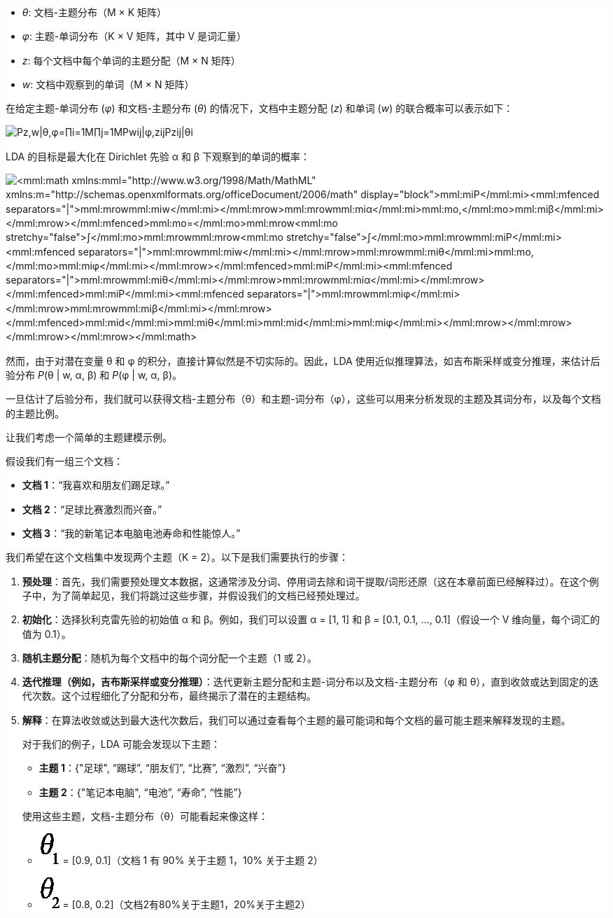 +   *θ*: 文档-主题分布（M × K 矩阵）

+   *φ*: 主题-单词分布（K × V 矩阵，其中 V 是词汇量）

+   *z*: 每个文档中每个单词的主题分配（M × N 矩阵）

+   *w*: 文档中观察到的单词（M × N 矩阵）

在给定主题-单词分布 (*φ*) 和文档-主题分布 (*θ*) 的情况下，文档中主题分配 (*z*) 和单词 (*w*) 的联合概率可以表示如下：

![<math xmlns="http://www.w3.org/1998/Math/MathML" display="block"><mrow><mrow><mi>P</mi><mfenced open="(" close=")"><mrow><mi>z</mi><mo>,</mo><mi>w</mi><mo>|</mo><mi>θ</mi><mo>,</mo><mi>φ</mi></mrow></mfenced><mo>=</mo><mrow><munderover><mo>∏</mo><mrow><mi>i</mi><mo>=</mo><mn>1</mn></mrow><mi>M</mi></munderover><mrow><munderover><mo>∏</mo><mrow><mi>j</mi><mo>=</mo><mn>1</mn></mrow><mi>M</mi></munderover><mrow><mi>P</mi><mfenced open="(" close=")"><mrow><msub><mi>w</mi><mrow><mi>i</mi><mi>j</mi></mrow></msub><mo>|</mo><mi>φ</mi><mo>,</mo><msub><mi>z</mi><mrow><mi>i</mi><mi>j</mi></mrow></msub></mrow></mfenced><mi>P</mi><mfenced open="(" close=")"><mrow><msub><mi>z</mi><mrow><mi>i</mi><mi>j</mi></mrow></msub><mo>|</mo><msub><mi>θ</mi><mi>i</mi></msub></mrow></mfenced></mrow></mrow></mrow></mrow></mrow></math>](img/286.png)

LDA 的目标是最大化在 Dirichlet 先验 α 和 β 下观察到的单词的概率：

![<mml:math xmlns:mml="http://www.w3.org/1998/Math/MathML" xmlns:m="http://schemas.openxmlformats.org/officeDocument/2006/math" display="block"><mml:mi>P</mml:mi><mml:mfenced separators="|"><mml:mrow><mml:mi>w</mml:mi></mml:mrow><mml:mrow><mml:mi>α</mml:mi><mml:mo>,</mml:mo><mml:mi>β</mml:mi></mml:mrow></mml:mfenced><mml:mo>=</mml:mo><mml:mrow><mml:mo stretchy="false">∫</mml:mo><mml:mrow><mml:mrow><mml:mo stretchy="false">∫</mml:mo><mml:mrow><mml:mi>P</mml:mi><mml:mfenced separators="|"><mml:mrow><mml:mi>w</mml:mi></mml:mrow><mml:mrow><mml:mi>θ</mml:mi><mml:mo>,</mml:mo><mml:mi>φ</mml:mi></mml:mrow></mml:mfenced><mml:mi>P</mml:mi><mml:mfenced separators="|"><mml:mrow><mml:mi>θ</mml:mi></mml:mrow><mml:mrow><mml:mi>α</mml:mi></mml:mrow></mml:mfenced><mml:mi>P</mml:mi><mml:mfenced separators="|"><mml:mrow><mml:mi>φ</mml:mi></mml:mrow><mml:mrow><mml:mi>β</mml:mi></mml:mrow></mml:mfenced><mml:mi>d</mml:mi><mml:mi>θ</mml:mi><mml:mi>d</mml:mi><mml:mi>φ</mml:mi></mml:mrow></mml:mrow></mml:mrow></mml:mrow></mml:math>](img/287.png)

然而，由于对潜在变量 θ 和 φ 的积分，直接计算似然是不切实际的。因此，LDA 使用近似推理算法，如吉布斯采样或变分推理，来估计后验分布 *P*(θ | w, α, β) 和 *P*(φ | w, α, β)。

一旦估计了后验分布，我们就可以获得文档-主题分布（θ）和主题-词分布（φ），这些可以用来分析发现的主题及其词分布，以及每个文档的主题比例。

让我们考虑一个简单的主题建模示例。

假设我们有一组三个文档：

+   **文档 1**：“我喜欢和朋友们踢足球。”

+   **文档 2**：“足球比赛激烈而兴奋。”

+   **文档 3**：“我的新笔记本电脑电池寿命和性能惊人。”

我们希望在这个文档集中发现两个主题（K = 2）。以下是我们需要执行的步骤：

1.  **预处理**：首先，我们需要预处理文本数据，这通常涉及分词、停用词去除和词干提取/词形还原（这在本章前面已经解释过）。在这个例子中，为了简单起见，我们将跳过这些步骤，并假设我们的文档已经预处理过。

1.  **初始化**：选择狄利克雷先验的初始值 α 和 β。例如，我们可以设置 α = [1, 1] 和 β = [0.1, 0.1, ..., 0.1]（假设一个 V 维向量，每个词汇的值为 0.1）。

1.  **随机主题分配**：随机为每个文档中的每个词分配一个主题（1 或 2）。

1.  **迭代推理（例如，吉布斯采样或变分推理）**：迭代更新主题分配和主题-词分布以及文档-主题分布（φ 和 θ），直到收敛或达到固定的迭代次数。这个过程细化了分配和分布，最终揭示了潜在的主题结构。

1.  **解释**：在算法收敛或达到最大迭代次数后，我们可以通过查看每个主题的最可能词和每个文档的最可能主题来解释发现的主题。

    对于我们的例子，LDA 可能会发现以下主题：

    +   **主题 1**：{"足球", “踢球”, “朋友们”, “比赛”, “激烈”, “兴奋”}

    +   **主题 2**：{"笔记本电脑", “电池”, “寿命”, “性能”}

    使用这些主题，文档-主题分布（θ）可能看起来像这样：

    +   ![<mml:math xmlns:mml="http://www.w3.org/1998/Math/MathML" xmlns:m="http://schemas.openxmlformats.org/officeDocument/2006/math"><mml:msub><mml:mrow><mml:mi>θ</mml:mi></mml:mrow><mml:mrow><mml:mn>1</mml:mn></mml:mrow></mml:msub></mml:math>](img/288.png) = [0.9, 0.1]（文档 1 有 90% 关于主题 1，10% 关于主题 2）

    +   ![<mml:math xmlns:mml="http://www.w3.org/1998/Math/MathML" xmlns:m="http://schemas.openxmlformats.org/officeDocument/2006/math"><mml:msub><mml:mrow><mml:mi>θ</mml:mi></mml:mrow><mml:mrow><mml:mn>2</mml:mn></mml:mrow></mml:msub></mml:math>](img/289.png) = [0.8, 0.2]（文档2有80%关于主题1，20%关于主题2）

